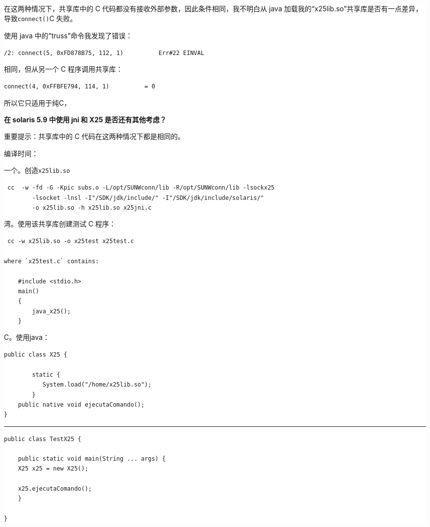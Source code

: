 在这两种情况下，共享库中的 C 代码都没有接收外部参数，因此条件相同，我不明白从 java 加载我的“x25lib.so”共享库是否有一点差异，导致`connect()`C 失败。

使用 java 中的“truss”命令我发现了错误：

```
/2: connect(5, 0xFD878B75, 112, 1)          Err#22 EINVAL 
```

相同，但从另一个 C 程序调用共享库：

```
connect(4, 0xFFBFE794, 114, 1)          = 0 
```

所以它只适用于纯C，

**在 solaris 5.9 中使用 jni 和 X25 是否还有其他考虑？**

重要提示：共享库中的 C 代码在这两种情况下都是相同的。

编译时间：

一个。创造`x25lib.so`

```
 cc  -w -fd -G -Kpic subs.o -L/opt/SUNWconn/lib -R/opt/SUNWconn/lib -lsockx25
        -lsocket -lnsl -I"/SDK/jdk/include/" -I"/SDK/jdk/include/solaris/"
        -o x25lib.so -h x25lib.so x25jni.c 
```

湾。使用该共享库创建测试 C 程序：

```
 cc -w x25lib.so -o x25test x25test.c

where `x25test.c` contains:

    #include <stdio.h>
    main()
    {
        java_x25();
    } 
```

C。使用java：

```
public class X25 {

        static {
           System.load("/home/x25lib.so");
        }
    public native void ejecutaComando();
} 
```

* * *

```
public class TestX25 {

    public static void main(String ... args) {
    X25 x25 = new X25();

    x25.ejecutaComando();
    }

} 
```
